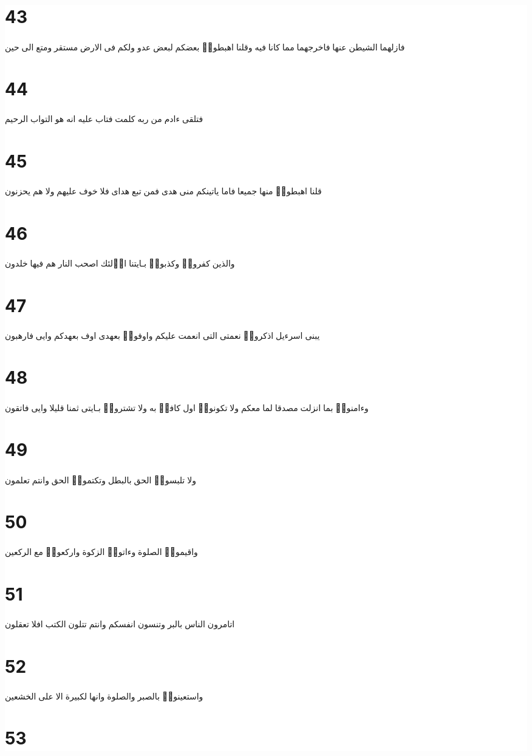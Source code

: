 # 43

فازلهما الشيطن عنها فاخرجهما مما كانا فيه وقلنا اهبطوا۟ بعضكم لبعض عدو ولكم فى الارض مستقر ومتع الى حين

# 44

فتلقى ءادم من ربه كلمت فتاب عليه انه هو التواب الرحيم

# 45

قلنا اهبطوا۟ منها جميعا فاما ياتينكم منى هدى فمن تبع هداى فلا خوف عليهم ولا هم يحزنون

# 46

والذين كفروا۟ وكذبوا۟ بـايتنا او۟لئك اصحب النار هم فيها خلدون

# 47

يبنى اسرءيل اذكروا۟ نعمتى التى انعمت عليكم واوفوا۟ بعهدى اوف بعهدكم وايى فارهبون

# 48

وءامنوا۟ بما انزلت مصدقا لما معكم ولا تكونوا۟ اول كافرۭ به ولا تشتروا۟ بـايتى ثمنا قليلا وايى فاتقون

# 49

ولا تلبسوا۟ الحق بالبطل وتكتموا۟ الحق وانتم تعلمون

# 50

واقيموا۟ الصلوة وءاتوا۟ الزكوة واركعوا۟ مع الركعين

# 51

اتامرون الناس بالبر وتنسون انفسكم وانتم تتلون الكتب افلا تعقلون

# 52

واستعينوا۟ بالصبر والصلوة وانها لكبيرة الا على الخشعين

# 53

